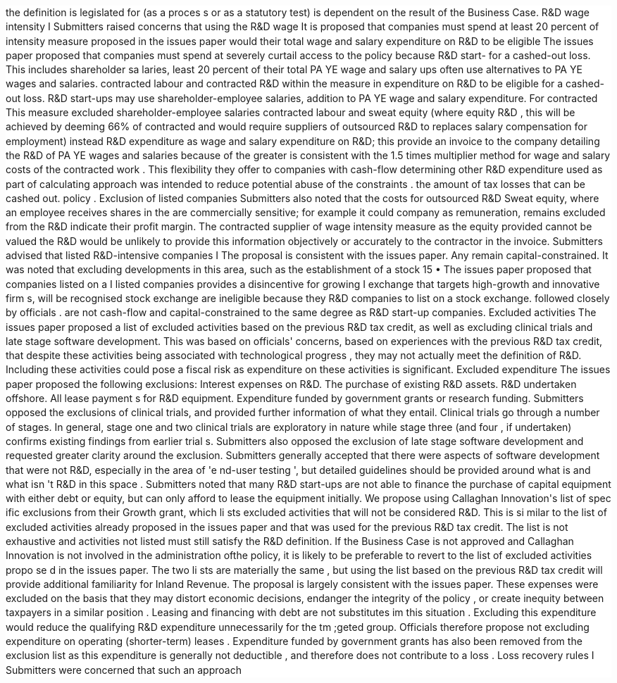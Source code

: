 the definition is legislated for (as a proces s or as a statutory test) is dependent on the result of the Business Case. R&D wage intensity I Submitters raised concerns that using the R&D wage It is proposed that companies must spend at least 20 percent of intensity measure proposed in the issues paper would their total wage and salary expenditure on R&D to be eligible The issues paper proposed that companies must spend at severely curtail access to the policy because R&D start- for a cashed-out loss. This includes shareholder sa laries, least 20 percent of their total PA YE wage and salary ups often use alternatives to PA YE wages and salaries. contracted labour and contracted R&D within the measure in expenditure on R&D to be eligible for a cashed-out loss. R&D start-ups may use shareholder-employee salaries, addition to PA YE wage and salary expenditure. For contracted This measure excluded shareholder-employee salaries contracted labour and sweat equity (where equity R&D , this will be achieved by deeming 66% of contracted and would require suppliers of outsourced R&D to replaces salary compensation for employment) instead R&D expenditure as wage and salary expenditure on R&D; this provide an invoice to the company detailing the R&D of PA YE wages and salaries because of the greater is consistent with the 1.5 times multiplier method for wage and salary costs of the contracted work . This flexibility they offer to companies with cash-flow determining other R&D expenditure used as part of calculating approach was intended to reduce potential abuse of the constraints . the amount of tax losses that can be cashed out. policy . Exclusion of listed companies Submitters also noted that the costs for outsourced R&D Sweat equity, where an employee receives shares in the are commercially sensitive; for example it could company as remuneration, remains excluded from the R&D indicate their profit margin. The contracted supplier of wage intensity measure as the equity provided cannot be valued the R&D would be unlikely to provide this information objectively or accurately to the contractor in the invoice. Submitters advised that listed R&D-intensive companies I The proposal is consistent with the issues paper. Any remain capital-constrained. It was noted that excluding developments in this area, such as the establishment of a stock 15 • The issues paper proposed that companies listed on a I listed companies provides a disincentive for growing I exchange that targets high-growth and innovative firm s, will be recognised stock exchange are ineligible because they R&D companies to list on a stock exchange. followed closely by officials . are not cash-flow and capital-constrained to the same degree as R&D start-up companies. Excluded activities The issues paper proposed a list of excluded activities based on the previous R&D tax credit, as well as excluding clinical trials and late stage software development. This was based on officials' concerns, based on experiences with the previous R&D tax credit, that despite these activities being associated with technological progress , they may not actually meet the definition of R&D. Including these activities could pose a fiscal risk as expenditure on these activities is significant. Excluded expenditure The issues paper proposed the following exclusions: Interest expenses on R&D. The purchase of existing R&D assets. R&D undertaken offshore. All lease payment s for R&D equipment. Expenditure funded by government grants or research funding. Submitters opposed the exclusions of clinical trials, and provided further information of what they entail. Clinical trials go through a number of stages. In general, stage one and two clinical trials are exploratory in nature while stage three (and four , if undertaken) confirms existing findings from earlier trial s. Submitters also opposed the exclusion of late stage software development and requested greater clarity around the exclusion. Submitters generally accepted that there were aspects of software development that were not R&D, especially in the area of 'e nd-user testing ', but detailed guidelines should be provided around what is and what isn 't R&D in this space . Submitters noted that many R&D start-ups are not able to finance the purchase of capital equipment with either debt or equity, but can only afford to lease the equipment initially. We propose using Callaghan Innovation's list of spec ific exclusions from their Growth grant, which li sts excluded activities that will not be considered R&D. This is si milar to the list of excluded activities already proposed in the issues paper and that was used for the previous R&D tax credit. The list is not exhaustive and activities not listed must still satisfy the R&D definition. If the Business Case is not approved and Callaghan Innovation is not involved in the administration ofthe policy, it is likely to be preferable to revert to the list of excluded activities propo se d in the issues paper. The two li sts are materially the same , but using the list based on the previous R&D tax credit will provide additional familiarity for Inland Revenue. The proposal is largely consistent with the issues paper. These expenses were excluded on the basis that they may distort economic decisions, endanger the integrity of the policy , or create inequity between taxpayers in a similar position . Leasing and financing with debt are not substitutes im this situation . Excluding this expenditure would reduce the qualifying R&D expenditure unnecessarily for the tm ;geted group. Officials therefore propose not excluding expenditure on operating (shorter-term) leases . Expenditure funded by government grants has also been removed from the exclusion list as this expenditure is generally not deductible , and therefore does not contribute to a loss . Loss recovery rules I Submitters were concerned that such an approach